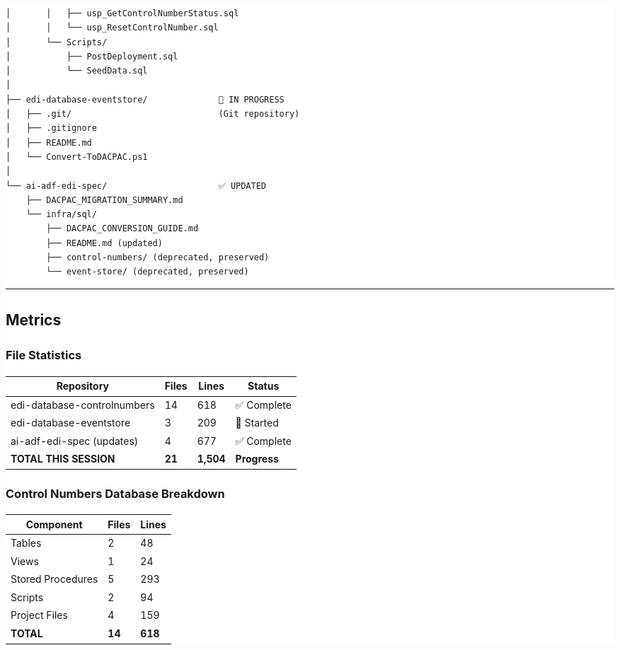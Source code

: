 ```
│       │   ├── usp_GetControlNumberStatus.sql
│       │   └── usp_ResetControlNumber.sql
│       └── Scripts/
│           ├── PostDeployment.sql
│           └── SeedData.sql
│
├── edi-database-eventstore/              🔄 IN PROGRESS
│   ├── .git/                             (Git repository)
│   ├── .gitignore
│   ├── README.md
│   └── Convert-ToDACPAC.ps1
│
└── ai-adf-edi-spec/                      ✅ UPDATED
    ├── DACPAC_MIGRATION_SUMMARY.md
    └── infra/sql/
        ├── DACPAC_CONVERSION_GUIDE.md
        ├── README.md (updated)
        ├── control-numbers/ (deprecated, preserved)
        └── event-store/ (deprecated, preserved)
```

---

## Metrics

### File Statistics

| Repository | Files | Lines | Status |
|------------|-------|-------|--------|
| edi-database-controlnumbers | 14 | 618 | ✅ Complete |
| edi-database-eventstore | 3 | 209 | 🔄 Started |
| ai-adf-edi-spec (updates) | 4 | 677 | ✅ Complete |
| **TOTAL THIS SESSION** | **21** | **1,504** | **Progress** |

### Control Numbers Database Breakdown

| Component | Files | Lines |
|-----------|-------|-------|
| Tables | 2 | 48 |
| Views | 1 | 24 |
| Stored Procedures | 5 | 293 |
| Scripts | 2 | 94 |
| Project Files | 4 | 159 |
| **TOTAL** | **14** | **618** |

